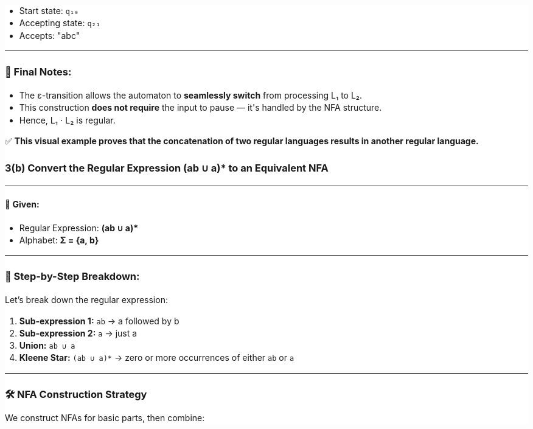 
- Start state: `q₁₀`
- Accepting state: `q₂₁`
- Accepts: "abc"

---

### 🎯 Final Notes:

- The ε-transition allows the automaton to **seamlessly switch** from processing L₁ to L₂.
- This construction **does not require** the input to pause — it's handled by the NFA structure.
- Hence, L₁ ⋅ L₂ is regular.

✅ **This visual example proves that the concatenation of two regular languages results in another regular language.**

### 3(b) Convert the Regular Expression (ab ∪ a)\* to an Equivalent NFA

---

#### 📌 Given:

- Regular Expression: **(ab ∪ a)\***
- Alphabet: **Σ = {a, b}**

---

### 🔄 Step-by-Step Breakdown:

Let’s break down the regular expression:

1. **Sub-expression 1:** `ab` → a followed by b
2. **Sub-expression 2:** `a` → just a
3. **Union:** `ab ∪ a`
4. **Kleene Star:** `(ab ∪ a)*` → zero or more occurrences of either `ab` or `a`

---

### 🛠️ NFA Construction Strategy

We construct NFAs for basic parts, then combine:

